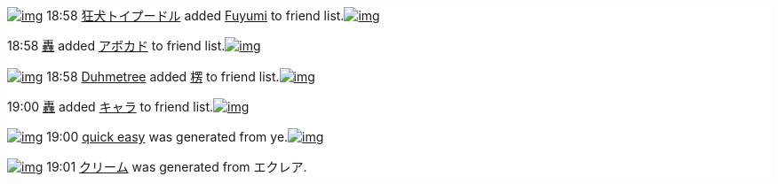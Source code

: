 [![img](http://www.deviantsart.com/i1sl2l.jpeg)](http://www.barcodekanojo.com/user/360620/%E7%8B%82%E7%8A%AC%E3%83%88%E3%82%A4%E3%83%97%E3%83%BC%E3%83%89%E3%83%AB) 18:58 [狂犬トイプードル](http://www.barcodekanojo.com/user/360620/%E7%8B%82%E7%8A%AC%E3%83%88%E3%82%A4%E3%83%97%E3%83%BC%E3%83%89%E3%83%AB) added [Fuyumi](http://www.barcodekanojo.com/kanojo/2792353/Fuyumi) to friend list.[![img](http://www.deviantsart.com/314c63t.png)](http://www.barcodekanojo.com/kanojo/2792353/Fuyumi)

18:58 [轟](http://www.barcodekanojo.com/user/489661/%E8%BD%9F) added [アボカド](http://www.barcodekanojo.com/kanojo/3038932/%E3%82%A2%E3%83%9C%E3%82%AB%E3%83%89) to friend list.[![img](http://www.deviantsart.com/rv0aop.png)](http://www.barcodekanojo.com/kanojo/3038932/%E3%82%A2%E3%83%9C%E3%82%AB%E3%83%89)

[![img](http://www.deviantsart.com/17eofba.jpeg)](http://www.barcodekanojo.com/user/490033/Duhmetree) 18:58 [Duhmetree](http://www.barcodekanojo.com/user/490033/Duhmetree) added [楞](http://www.barcodekanojo.com/kanojo/3137408/%E6%A5%9E) to friend list.[![img](http://www.deviantsart.com/7getet.png)](http://www.barcodekanojo.com/kanojo/3137408/%E6%A5%9E)

19:00 [轟](http://www.barcodekanojo.com/user/489661/%E8%BD%9F) added [キャラ](http://www.barcodekanojo.com/kanojo/2555908/%E3%82%AD%E3%83%A3%E3%83%A9) to friend list.[![img](http://www.deviantsart.com/3qhsmct.png)](http://www.barcodekanojo.com/kanojo/2555908/%E3%82%AD%E3%83%A3%E3%83%A9)

[![img](http://www.deviantsart.com/3ciao97.png)](http://www.barcodekanojo.com/kanojo/3148405/quick%20easy) 19:00 [quick easy](http://www.barcodekanojo.com/kanojo/3148405/quick%20easy) was generated from ye.[![img](http://www.deviantsart.com/1djjg0j.jpeg)](http://www.barcodekanojo.com/product_images/barcode/5934814/1412330398/ye.jpg)

[![img](http://www.deviantsart.com/nrsc5f.png)](http://www.barcodekanojo.com/kanojo/3148406/%E3%82%AF%E3%83%AA%E3%83%BC%E3%83%A0) 19:01 [クリーム](http://www.barcodekanojo.com/kanojo/3148406/%E3%82%AF%E3%83%AA%E3%83%BC%E3%83%A0) was generated from エクレア.

